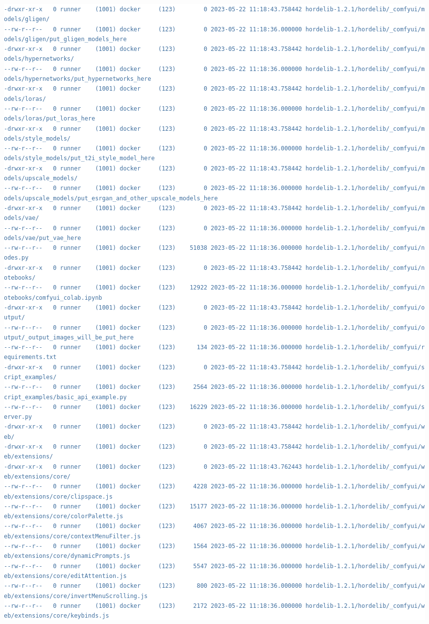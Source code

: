 ```diff
-drwxr-xr-x   0 runner    (1001) docker     (123)        0 2023-05-22 11:18:43.758442 hordelib-1.2.1/hordelib/_comfyui/models/gligen/
--rw-r--r--   0 runner    (1001) docker     (123)        0 2023-05-22 11:18:36.000000 hordelib-1.2.1/hordelib/_comfyui/models/gligen/put_gligen_models_here
-drwxr-xr-x   0 runner    (1001) docker     (123)        0 2023-05-22 11:18:43.758442 hordelib-1.2.1/hordelib/_comfyui/models/hypernetworks/
--rw-r--r--   0 runner    (1001) docker     (123)        0 2023-05-22 11:18:36.000000 hordelib-1.2.1/hordelib/_comfyui/models/hypernetworks/put_hypernetworks_here
-drwxr-xr-x   0 runner    (1001) docker     (123)        0 2023-05-22 11:18:43.758442 hordelib-1.2.1/hordelib/_comfyui/models/loras/
--rw-r--r--   0 runner    (1001) docker     (123)        0 2023-05-22 11:18:36.000000 hordelib-1.2.1/hordelib/_comfyui/models/loras/put_loras_here
-drwxr-xr-x   0 runner    (1001) docker     (123)        0 2023-05-22 11:18:43.758442 hordelib-1.2.1/hordelib/_comfyui/models/style_models/
--rw-r--r--   0 runner    (1001) docker     (123)        0 2023-05-22 11:18:36.000000 hordelib-1.2.1/hordelib/_comfyui/models/style_models/put_t2i_style_model_here
-drwxr-xr-x   0 runner    (1001) docker     (123)        0 2023-05-22 11:18:43.758442 hordelib-1.2.1/hordelib/_comfyui/models/upscale_models/
--rw-r--r--   0 runner    (1001) docker     (123)        0 2023-05-22 11:18:36.000000 hordelib-1.2.1/hordelib/_comfyui/models/upscale_models/put_esrgan_and_other_upscale_models_here
-drwxr-xr-x   0 runner    (1001) docker     (123)        0 2023-05-22 11:18:43.758442 hordelib-1.2.1/hordelib/_comfyui/models/vae/
--rw-r--r--   0 runner    (1001) docker     (123)        0 2023-05-22 11:18:36.000000 hordelib-1.2.1/hordelib/_comfyui/models/vae/put_vae_here
--rw-r--r--   0 runner    (1001) docker     (123)    51038 2023-05-22 11:18:36.000000 hordelib-1.2.1/hordelib/_comfyui/nodes.py
-drwxr-xr-x   0 runner    (1001) docker     (123)        0 2023-05-22 11:18:43.758442 hordelib-1.2.1/hordelib/_comfyui/notebooks/
--rw-r--r--   0 runner    (1001) docker     (123)    12922 2023-05-22 11:18:36.000000 hordelib-1.2.1/hordelib/_comfyui/notebooks/comfyui_colab.ipynb
-drwxr-xr-x   0 runner    (1001) docker     (123)        0 2023-05-22 11:18:43.758442 hordelib-1.2.1/hordelib/_comfyui/output/
--rw-r--r--   0 runner    (1001) docker     (123)        0 2023-05-22 11:18:36.000000 hordelib-1.2.1/hordelib/_comfyui/output/_output_images_will_be_put_here
--rw-r--r--   0 runner    (1001) docker     (123)      134 2023-05-22 11:18:36.000000 hordelib-1.2.1/hordelib/_comfyui/requirements.txt
-drwxr-xr-x   0 runner    (1001) docker     (123)        0 2023-05-22 11:18:43.758442 hordelib-1.2.1/hordelib/_comfyui/script_examples/
--rw-r--r--   0 runner    (1001) docker     (123)     2564 2023-05-22 11:18:36.000000 hordelib-1.2.1/hordelib/_comfyui/script_examples/basic_api_example.py
--rw-r--r--   0 runner    (1001) docker     (123)    16229 2023-05-22 11:18:36.000000 hordelib-1.2.1/hordelib/_comfyui/server.py
-drwxr-xr-x   0 runner    (1001) docker     (123)        0 2023-05-22 11:18:43.758442 hordelib-1.2.1/hordelib/_comfyui/web/
-drwxr-xr-x   0 runner    (1001) docker     (123)        0 2023-05-22 11:18:43.758442 hordelib-1.2.1/hordelib/_comfyui/web/extensions/
-drwxr-xr-x   0 runner    (1001) docker     (123)        0 2023-05-22 11:18:43.762443 hordelib-1.2.1/hordelib/_comfyui/web/extensions/core/
--rw-r--r--   0 runner    (1001) docker     (123)     4228 2023-05-22 11:18:36.000000 hordelib-1.2.1/hordelib/_comfyui/web/extensions/core/clipspace.js
--rw-r--r--   0 runner    (1001) docker     (123)    15177 2023-05-22 11:18:36.000000 hordelib-1.2.1/hordelib/_comfyui/web/extensions/core/colorPalette.js
--rw-r--r--   0 runner    (1001) docker     (123)     4067 2023-05-22 11:18:36.000000 hordelib-1.2.1/hordelib/_comfyui/web/extensions/core/contextMenuFilter.js
--rw-r--r--   0 runner    (1001) docker     (123)     1564 2023-05-22 11:18:36.000000 hordelib-1.2.1/hordelib/_comfyui/web/extensions/core/dynamicPrompts.js
--rw-r--r--   0 runner    (1001) docker     (123)     5547 2023-05-22 11:18:36.000000 hordelib-1.2.1/hordelib/_comfyui/web/extensions/core/editAttention.js
--rw-r--r--   0 runner    (1001) docker     (123)      800 2023-05-22 11:18:36.000000 hordelib-1.2.1/hordelib/_comfyui/web/extensions/core/invertMenuScrolling.js
--rw-r--r--   0 runner    (1001) docker     (123)     2172 2023-05-22 11:18:36.000000 hordelib-1.2.1/hordelib/_comfyui/web/extensions/core/keybinds.js
```